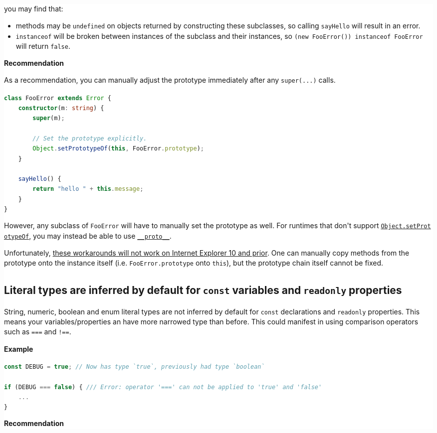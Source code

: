 you may find that:

* methods may be `undefined` on objects returned by constructing these subclasses, so calling `sayHello` will result in an error.
* `instanceof` will be broken between instances of the subclass and their instances, so `(new FooError()) instanceof FooError` will return `false`.

**Recommendation**

As a recommendation, you can manually adjust the prototype immediately after any `super(...)` calls.

```ts
class FooError extends Error {
    constructor(m: string) {
        super(m);

        // Set the prototype explicitly.
        Object.setPrototypeOf(this, FooError.prototype);
    }

    sayHello() {
        return "hello " + this.message;
    }
}
```

However, any subclass of `FooError` will have to manually set the prototype as well.
For runtimes that don't support [`Object.setPrototypeOf`](https://developer.mozilla.org/en-US/docs/Web/JavaScript/Reference/Global_Objects/Object/setPrototypeOf), you may instead be able to use [`__proto__`](https://developer.mozilla.org/en-US/docs/Web/JavaScript/Reference/Global_Objects/Object/proto).

Unfortunately, [these workarounds will not work on Internet Explorer 10 and prior](https://msdn.microsoft.com/en-us/library/s4esdbwz(v=vs.94).aspx).
One can manually copy methods from the prototype onto the instance itself (i.e. `FooError.prototype` onto `this`), but the prototype chain itself cannot be fixed.

## Literal types are inferred by default for `const` variables and `readonly` properties

String, numeric, boolean and enum literal types are not inferred by default for `const` declarations and `readonly` properties. This means your variables/properties an have more narrowed type than before. This could manifest in using comparison operators such as `===` and `!==`.

**Example**

```ts
const DEBUG = true; // Now has type `true`, previously had type `boolean`

if (DEBUG === false) { /// Error: operator '===' can not be applied to 'true' and 'false'
    ...
}
```

**Recommendation**
